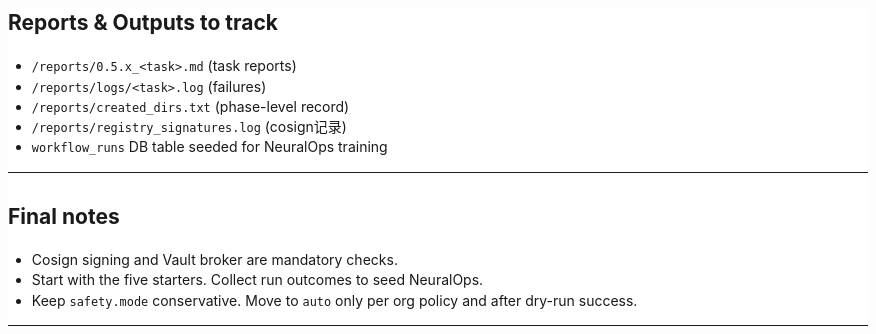 
## Reports & Outputs to track

* `/reports/0.5.x_<task>.md` (task reports)
* `/reports/logs/<task>.log` (failures)
* `/reports/created_dirs.txt` (phase-level record)
* `/reports/registry_signatures.log` (cosign记录)
* `workflow_runs` DB table seeded for NeuralOps training

---

## Final notes

* Cosign signing and Vault broker are mandatory checks.
* Start with the five starters. Collect run outcomes to seed NeuralOps.
* Keep `safety.mode` conservative. Move to `auto` only per org policy and after dry-run success.

---


